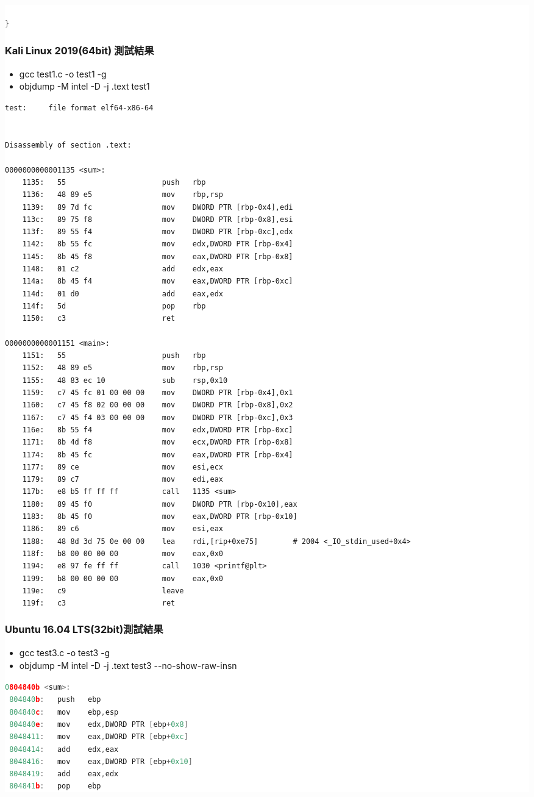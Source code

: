```c

}
```
### Kali Linux 2019(64bit) 測試結果
- gcc test1.c -o test1 -g
- objdump -M intel -D -j .text test1
```
test:     file format elf64-x86-64


Disassembly of section .text:

0000000000001135 <sum>:
    1135:	55                   	push   rbp
    1136:	48 89 e5             	mov    rbp,rsp
    1139:	89 7d fc             	mov    DWORD PTR [rbp-0x4],edi
    113c:	89 75 f8             	mov    DWORD PTR [rbp-0x8],esi
    113f:	89 55 f4             	mov    DWORD PTR [rbp-0xc],edx
    1142:	8b 55 fc             	mov    edx,DWORD PTR [rbp-0x4]
    1145:	8b 45 f8             	mov    eax,DWORD PTR [rbp-0x8]
    1148:	01 c2                	add    edx,eax
    114a:	8b 45 f4             	mov    eax,DWORD PTR [rbp-0xc]
    114d:	01 d0                	add    eax,edx
    114f:	5d                   	pop    rbp
    1150:	c3                   	ret    

0000000000001151 <main>:
    1151:	55                   	push   rbp
    1152:	48 89 e5             	mov    rbp,rsp
    1155:	48 83 ec 10          	sub    rsp,0x10
    1159:	c7 45 fc 01 00 00 00 	mov    DWORD PTR [rbp-0x4],0x1
    1160:	c7 45 f8 02 00 00 00 	mov    DWORD PTR [rbp-0x8],0x2
    1167:	c7 45 f4 03 00 00 00 	mov    DWORD PTR [rbp-0xc],0x3
    116e:	8b 55 f4             	mov    edx,DWORD PTR [rbp-0xc]
    1171:	8b 4d f8             	mov    ecx,DWORD PTR [rbp-0x8]
    1174:	8b 45 fc             	mov    eax,DWORD PTR [rbp-0x4]
    1177:	89 ce                	mov    esi,ecx
    1179:	89 c7                	mov    edi,eax
    117b:	e8 b5 ff ff ff       	call   1135 <sum>
    1180:	89 45 f0             	mov    DWORD PTR [rbp-0x10],eax
    1183:	8b 45 f0             	mov    eax,DWORD PTR [rbp-0x10]
    1186:	89 c6                	mov    esi,eax
    1188:	48 8d 3d 75 0e 00 00 	lea    rdi,[rip+0xe75]        # 2004 <_IO_stdin_used+0x4>
    118f:	b8 00 00 00 00       	mov    eax,0x0
    1194:	e8 97 fe ff ff       	call   1030 <printf@plt>
    1199:	b8 00 00 00 00       	mov    eax,0x0
    119e:	c9                   	leave  
    119f:	c3                   	ret    
```

### Ubuntu 16.04 LTS(32bit)測試結果
- gcc test3.c -o test3 -g
- objdump -M intel -D -j .text test3 --no-show-raw-insn
```c
0804840b <sum>:
 804840b:	push   ebp
 804840c:	mov    ebp,esp
 804840e:	mov    edx,DWORD PTR [ebp+0x8]
 8048411:	mov    eax,DWORD PTR [ebp+0xc]
 8048414:	add    edx,eax
 8048416:	mov    eax,DWORD PTR [ebp+0x10]
 8048419:	add    eax,edx
 804841b:	pop    ebp
```